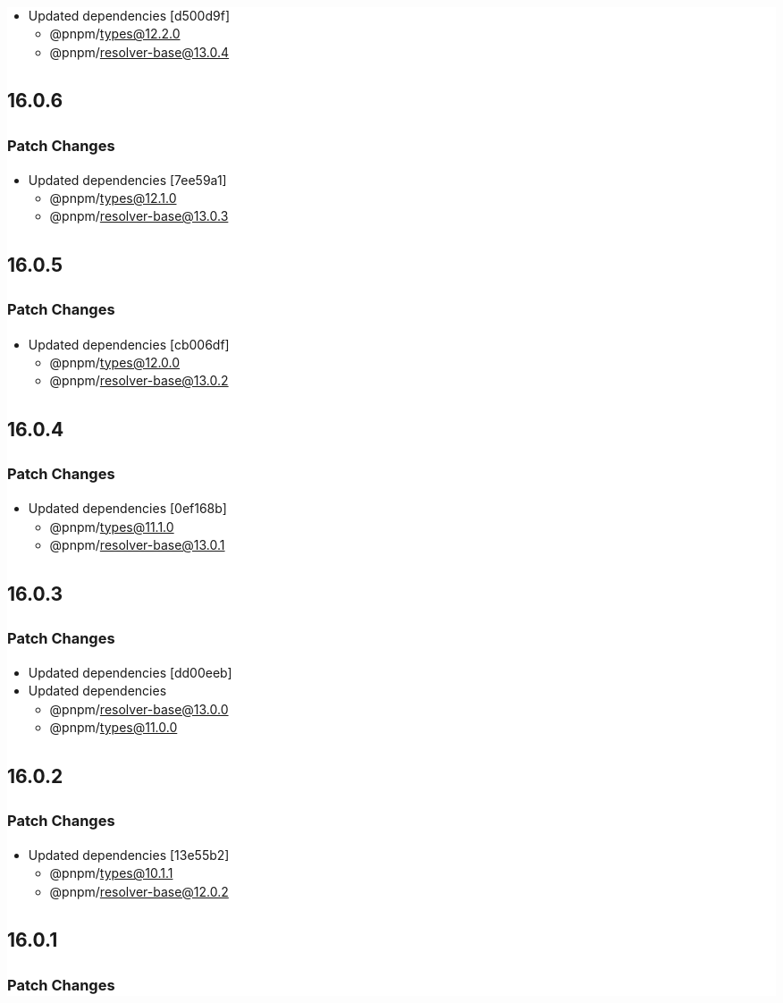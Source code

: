 - Updated dependencies [d500d9f]
  - @pnpm/types@12.2.0
  - @pnpm/resolver-base@13.0.4

## 16.0.6

### Patch Changes

- Updated dependencies [7ee59a1]
  - @pnpm/types@12.1.0
  - @pnpm/resolver-base@13.0.3

## 16.0.5

### Patch Changes

- Updated dependencies [cb006df]
  - @pnpm/types@12.0.0
  - @pnpm/resolver-base@13.0.2

## 16.0.4

### Patch Changes

- Updated dependencies [0ef168b]
  - @pnpm/types@11.1.0
  - @pnpm/resolver-base@13.0.1

## 16.0.3

### Patch Changes

- Updated dependencies [dd00eeb]
- Updated dependencies
  - @pnpm/resolver-base@13.0.0
  - @pnpm/types@11.0.0

## 16.0.2

### Patch Changes

- Updated dependencies [13e55b2]
  - @pnpm/types@10.1.1
  - @pnpm/resolver-base@12.0.2

## 16.0.1

### Patch Changes

